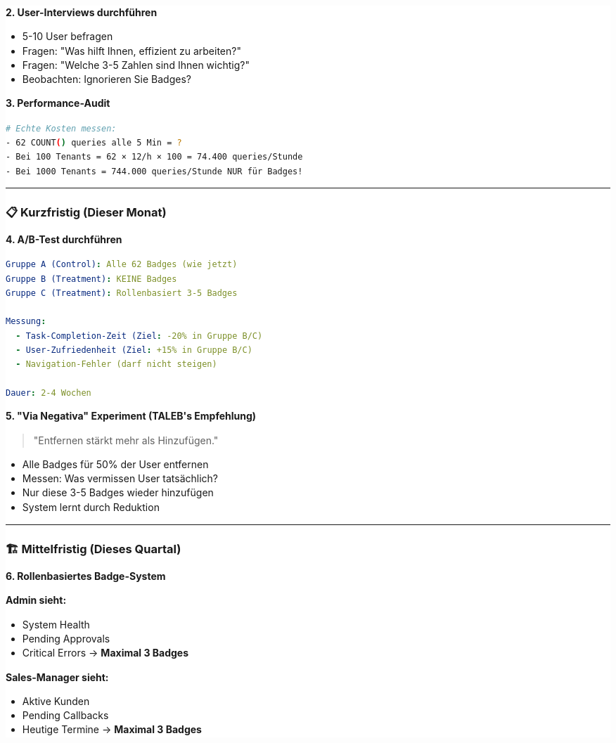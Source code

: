 **2. User-Interviews durchführen**
- 5-10 User befragen
- Fragen: "Was hilft Ihnen, effizient zu arbeiten?"
- Fragen: "Welche 3-5 Zahlen sind Ihnen wichtig?"
- Beobachten: Ignorieren Sie Badges?

**3. Performance-Audit**
```bash
# Echte Kosten messen:
- 62 COUNT() queries alle 5 Min = ?
- Bei 100 Tenants = 62 × 12/h × 100 = 74.400 queries/Stunde
- Bei 1000 Tenants = 744.000 queries/Stunde NUR für Badges!
```

---

### 📋 Kurzfristig (Dieser Monat)

**4. A/B-Test durchführen**
```yaml
Gruppe A (Control): Alle 62 Badges (wie jetzt)
Gruppe B (Treatment): KEINE Badges
Gruppe C (Treatment): Rollenbasiert 3-5 Badges

Messung:
  - Task-Completion-Zeit (Ziel: -20% in Gruppe B/C)
  - User-Zufriedenheit (Ziel: +15% in Gruppe B/C)
  - Navigation-Fehler (darf nicht steigen)

Dauer: 2-4 Wochen
```

**5. "Via Negativa" Experiment (TALEB's Empfehlung)**
> "Entfernen stärkt mehr als Hinzufügen."

- Alle Badges für 50% der User entfernen
- Messen: Was vermissen User tatsächlich?
- Nur diese 3-5 Badges wieder hinzufügen
- System lernt durch Reduktion

---

### 🏗️ Mittelfristig (Dieses Quartal)

**6. Rollenbasiertes Badge-System**

**Admin sieht:**
- System Health
- Pending Approvals
- Critical Errors
→ **Maximal 3 Badges**

**Sales-Manager sieht:**
- Aktive Kunden
- Pending Callbacks
- Heutige Termine
→ **Maximal 3 Badges**
